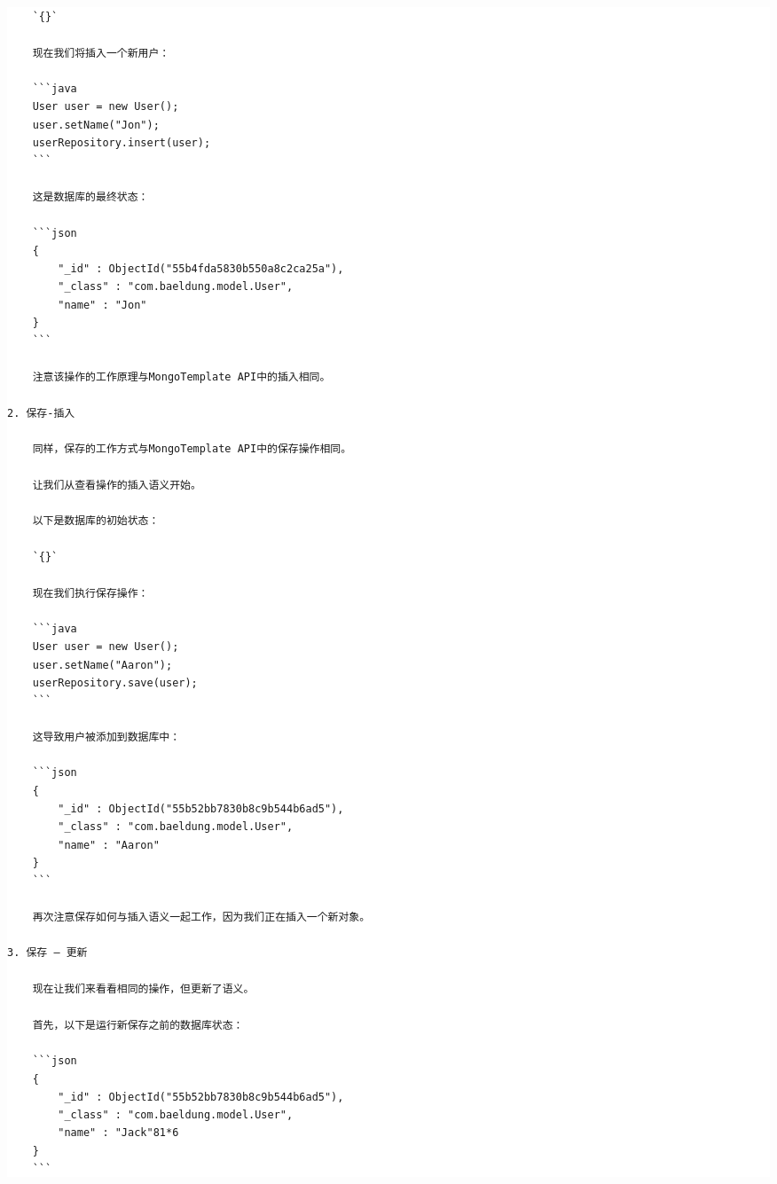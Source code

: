         `{}`

        现在我们将插入一个新用户：

        ```java
        User user = new User();
        user.setName("Jon");
        userRepository.insert(user);
        ```

        这是数据库的最终状态：

        ```json
        {
            "_id" : ObjectId("55b4fda5830b550a8c2ca25a"),
            "_class" : "com.baeldung.model.User",
            "name" : "Jon"
        }
        ```

        注意该操作的工作原理与MongoTemplate API中的插入相同。

    2. 保存-插入

        同样，保存的工作方式与MongoTemplate API中的保存操作相同。

        让我们从查看操作的插入语义开始。

        以下是数据库的初始状态：

        `{}`

        现在我们执行保存操作：

        ```java
        User user = new User();
        user.setName("Aaron");
        userRepository.save(user);
        ```

        这导致用户被添加到数据库中：

        ```json
        {
            "_id" : ObjectId("55b52bb7830b8c9b544b6ad5"),
            "_class" : "com.baeldung.model.User",
            "name" : "Aaron"
        }
        ```

        再次注意保存如何与插入语义一起工作，因为我们正在插入一个新对象。

    3. 保存 – 更新

        现在让我们来看看相同的操作，但更新了语义。

        首先，以下是运行新保存之前的数据库状态：

        ```json
        {
            "_id" : ObjectId("55b52bb7830b8c9b544b6ad5"),
            "_class" : "com.baeldung.model.User",
            "name" : "Jack"81*6
        }
        ```

